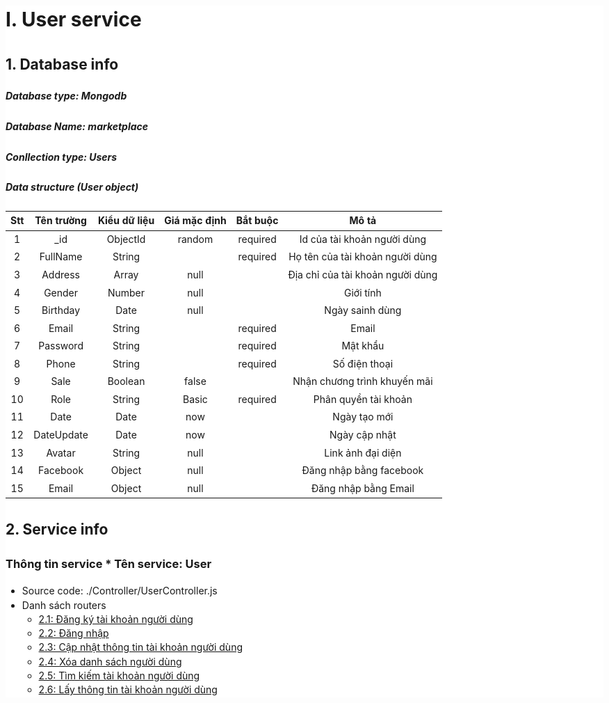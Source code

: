 # I. User service
## 1. Database info
##### Database type: Mongodb
##### Database Name: marketplace
##### Conllection type: Users
##### Data structure (User object)

|Stt|Tên trường| Kiểu dữ liệu | Giá mặc định | Bắt buộc | Mô tả |
|:------------------:|:------------------:  |:------------:    |:----------------:    |:--------:    |:--------------------------------------------------:  |  
|1| _id               | ObjectId  | random | required | Id của tài khoản người dùng |
|2| FullName               | String  |  | required | Họ tên của tài khoản người dùng |
|3| Address               | Array  | null |  | Địa chỉ của tài khoản người dùng |
|4| Gender               | Number  | null |  | Giới tính |
|5| Birthday               | Date  | null |  | Ngày sainh dùng |
|6| Email               | String  |  | required | Email |
|7| Password               | String  |  | required | Mật khẩu |
|8| Phone               | String  |  | required | Số điện thoại |
|9| Sale               | Boolean  | false  |  | Nhận chương trình khuyến mãi |
|10| Role               | String  | Basic | required | Phân quyền tài khoản |
|11| Date               | Date  | now |  | Ngày tạo mới |
|12| DateUpdate         | Date  | now |  | Ngày cập nhật |
|13| Avatar               | String  | null |  | Link ảnh đại diện |
|14| Facebook               | Object  | null |  | Đăng nhập bằng facebook |
|15| Email               | Object  | null |  | Đăng nhập bằng Email |

## 2. Service info  
### Thông tin service * Tên service: **User**  
* Source code: ./Controller/UserController.js  
* Danh sách routers  
   * [2.1: Đăng ký tài khoản người dùng](#21--đăng-ký-tài-khoản-người-dùng)  
   * [2.2: Đăng nhập ](#22--đăng-nhập )  
   * [2.3: Cập nhật thông tin tài khoản người dùng ](#23--cập-nhật-thông-tin-tài-khoản-người-dùng)
   * [2.4: Xóa danh sách người dùng](#24--xóa-danh-sách-người-dùng)
   * [2.5: Tìm kiếm tài khoản người dùng ](#25--tìm-kiếm-tài-khoản-người-dùng)
   * [2.6: Lấy thông tin tài khoản người dùng ](#26--lấy-thông-tin-tài-khoản-người-dùng)
   